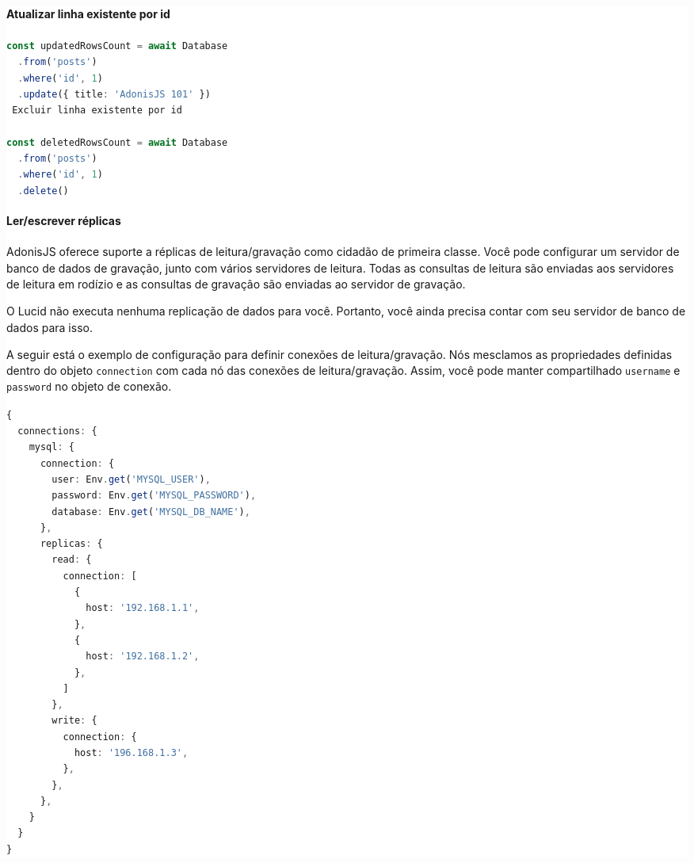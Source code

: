 #### Atualizar linha existente por id

```ts
const updatedRowsCount = await Database
  .from('posts')
  .where('id', 1)
  .update({ title: 'AdonisJS 101' })
 Excluir linha existente por id

const deletedRowsCount = await Database
  .from('posts')
  .where('id', 1)
  .delete()
```

#### Ler/escrever réplicas
AdonisJS oferece suporte a réplicas de leitura/gravação como cidadão de primeira classe. Você pode configurar um servidor de banco de dados de gravação, junto com vários servidores de leitura. Todas as consultas de leitura são enviadas aos servidores de leitura em rodízio e as consultas de gravação são enviadas ao servidor de gravação.

O Lucid não executa nenhuma replicação de dados para você. Portanto, você ainda precisa contar com seu servidor de banco de dados para isso.

A seguir está o exemplo de configuração para definir conexões de leitura/gravação. Nós mesclamos as propriedades definidas dentro do objeto `connection` com cada nó das conexões de leitura/gravação. Assim, você pode manter compartilhado `username` e `password` no objeto de conexão.

```ts
{
  connections: {
    mysql: {
      connection: {
        user: Env.get('MYSQL_USER'),
        password: Env.get('MYSQL_PASSWORD'),
        database: Env.get('MYSQL_DB_NAME'),
      },
      replicas: {
        read: {
          connection: [
            {
              host: '192.168.1.1',
            },
            {
              host: '192.168.1.2',
            },
          ]
        },
        write: {
          connection: {
            host: '196.168.1.3',
          },
        },
      },
    }
  }
}
```
